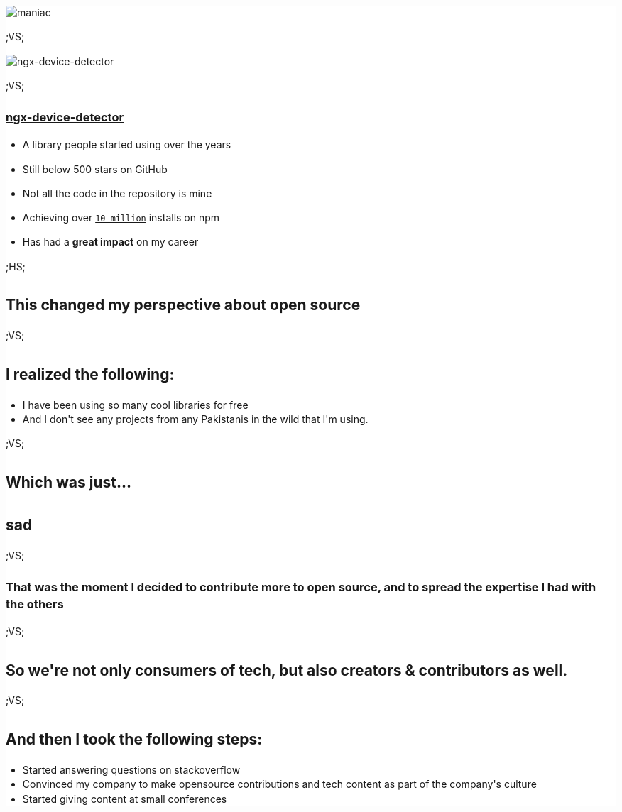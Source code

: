 ![maniac](assets/images/how-os-changed-my-life/laughing.png) 

;VS;

![ngx-device-detector](assets/images/ngx-device-detector.png) 

;VS;

### [ngx-device-detector](https://github.com/ahsanayaz/ngx-device-detector)

- A library people started using over the years
- Still below 500 stars on GitHub 
- Not all the code in the repository is mine 
- Achieving over [`10 million`](https://github.com/ahsanayaz/ngx-device-detector) installs on npm


- Has had a **great impact** on my career


;HS;

## This changed my perspective about open source

;VS;

## I realized the following:

- I have been using so many cool libraries for free
- And I don't see any projects from any Pakistanis in the wild that I'm using.

;VS;

## Which was just...

## sad

;VS;

### That was the moment I decided to contribute more to open source, and to spread the expertise I had with the others

;VS;

## So we're not only consumers of tech, but also **creators & contributors** as well. 

;VS;

## And then I took the following steps:

- Started answering questions on stackoverflow 
- Convinced my company to make opensource contributions and tech content as part of the company's culture 
- Started giving content at small conferences 
